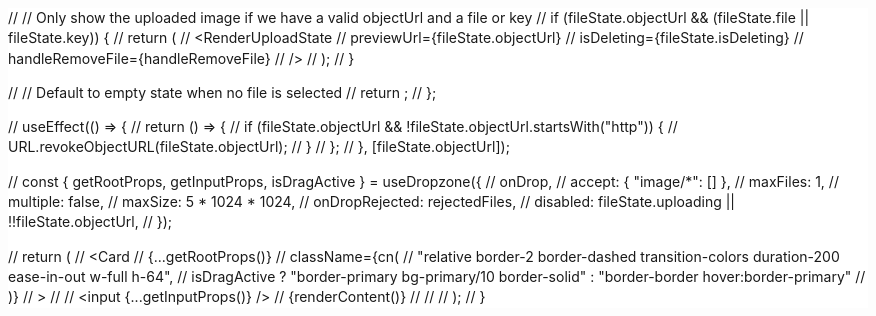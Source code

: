 //         // Only show the uploaded image if we have a valid objectUrl and a file or key
//         if (fileState.objectUrl && (fileState.file || fileState.key)) {
//             return (
//                 <RenderUploadState
//                     previewUrl={fileState.objectUrl}
//                     isDeleting={fileState.isDeleting}
//                     handleRemoveFile={handleRemoveFile}
//                 />
//             );
//         }

//         // Default to empty state when no file is selected
//         return <RenderEmptyState isDragActive={isDragActive} />;
//     };

//     useEffect(() => {
//         return () => {
//             if (fileState.objectUrl && !fileState.objectUrl.startsWith("http")) {
//                 URL.revokeObjectURL(fileState.objectUrl);
//             }
//         };
//     }, [fileState.objectUrl]);

//     const { getRootProps, getInputProps, isDragActive } = useDropzone({
//         onDrop,
//         accept: { "image/*": [] },
//         maxFiles: 1,
//         multiple: false,
//         maxSize: 5 * 1024 * 1024,
//         onDropRejected: rejectedFiles,
//         disabled: fileState.uploading || !!fileState.objectUrl,
//     });

//     return (
//         <Card
//             {...getRootProps()}
//             className={cn(
//                 "relative border-2 border-dashed transition-colors duration-200 ease-in-out w-full h-64",
//                 isDragActive ? "border-primary bg-primary/10 border-solid" : "border-border hover:border-primary"
//             )}
//         >
//             <CardContent className="flex items-center justify-center h-full w-full p-4">
//                 <input {...getInputProps()} />
//                 {renderContent()}
//             </CardContent>
//         </Card>
//     );
// }




